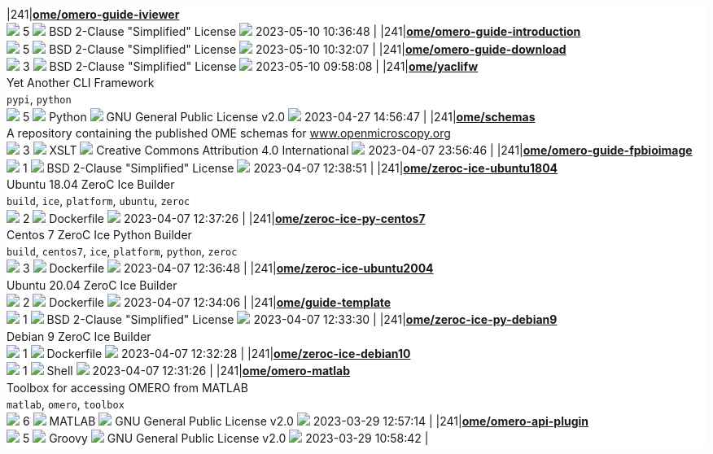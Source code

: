 |241|[**ome/omero-guide-iviewer**](https://github.com/ome/omero-guide-iviewer)<br><img src='https://github.com/HubTou/topgh/blob/main/icons/forks.png'> 5 <img src='https://github.com/HubTou/topgh/blob/main/icons/license.png'> BSD 2-Clause "Simplified" License <img src='https://github.com/HubTou/topgh/blob/main/icons/last.png'> 2023-05-10 10:36:48 |
|241|[**ome/omero-guide-introduction**](https://github.com/ome/omero-guide-introduction)<br><img src='https://github.com/HubTou/topgh/blob/main/icons/forks.png'> 5 <img src='https://github.com/HubTou/topgh/blob/main/icons/license.png'> BSD 2-Clause "Simplified" License <img src='https://github.com/HubTou/topgh/blob/main/icons/last.png'> 2023-05-10 10:32:07 |
|241|[**ome/omero-guide-download**](https://github.com/ome/omero-guide-download)<br><img src='https://github.com/HubTou/topgh/blob/main/icons/forks.png'> 3 <img src='https://github.com/HubTou/topgh/blob/main/icons/license.png'> BSD 2-Clause "Simplified" License <img src='https://github.com/HubTou/topgh/blob/main/icons/last.png'> 2023-05-10 09:58:08 |
|241|[**ome/yaclifw**](https://github.com/ome/yaclifw)<br>Yet Another CLI Framework<br>`pypi`, `python`<br><img src='https://github.com/HubTou/topgh/blob/main/icons/forks.png'> 5 <img src='https://github.com/HubTou/topgh/blob/main/icons/code.png'> Python <img src='https://github.com/HubTou/topgh/blob/main/icons/license.png'> GNU General Public License v2.0 <img src='https://github.com/HubTou/topgh/blob/main/icons/last.png'> 2023-04-27 14:56:47 |
|241|[**ome/schemas**](https://github.com/ome/schemas)<br>A repository containing the published OME schemas for <a href="http://www.openmicroscopy.org" rel="nofollow">www.openmicroscopy.org</a><br><img src='https://github.com/HubTou/topgh/blob/main/icons/forks.png'> 3 <img src='https://github.com/HubTou/topgh/blob/main/icons/code.png'> XSLT <img src='https://github.com/HubTou/topgh/blob/main/icons/license.png'> Creative Commons Attribution 4.0 International <img src='https://github.com/HubTou/topgh/blob/main/icons/last.png'> 2023-04-07 23:56:46 |
|241|[**ome/omero-guide-fpbioimage**](https://github.com/ome/omero-guide-fpbioimage)<br><img src='https://github.com/HubTou/topgh/blob/main/icons/forks.png'> 1 <img src='https://github.com/HubTou/topgh/blob/main/icons/license.png'> BSD 2-Clause "Simplified" License <img src='https://github.com/HubTou/topgh/blob/main/icons/last.png'> 2023-04-07 12:38:51 |
|241|[**ome/zeroc-ice-ubuntu1804**](https://github.com/ome/zeroc-ice-ubuntu1804)<br>Ubuntu 18.04 ZeroC Ice Builder<br>`build`, `ice`, `platform`, `ubuntu`, `zeroc`<br><img src='https://github.com/HubTou/topgh/blob/main/icons/forks.png'> 2 <img src='https://github.com/HubTou/topgh/blob/main/icons/code.png'> Dockerfile <img src='https://github.com/HubTou/topgh/blob/main/icons/last.png'> 2023-04-07 12:37:26 |
|241|[**ome/zeroc-ice-py-centos7**](https://github.com/ome/zeroc-ice-py-centos7)<br>Centos 7 ZeroC Ice Python Builder<br>`build`, `centos7`, `ice`, `platform`, `python`, `zeroc`<br><img src='https://github.com/HubTou/topgh/blob/main/icons/forks.png'> 3 <img src='https://github.com/HubTou/topgh/blob/main/icons/code.png'> Dockerfile <img src='https://github.com/HubTou/topgh/blob/main/icons/last.png'> 2023-04-07 12:36:48 |
|241|[**ome/zeroc-ice-ubuntu2004**](https://github.com/ome/zeroc-ice-ubuntu2004)<br>Ubuntu 20.04 ZeroC Ice Builder<br><img src='https://github.com/HubTou/topgh/blob/main/icons/forks.png'> 2 <img src='https://github.com/HubTou/topgh/blob/main/icons/code.png'> Dockerfile <img src='https://github.com/HubTou/topgh/blob/main/icons/last.png'> 2023-04-07 12:34:06 |
|241|[**ome/guide-template**](https://github.com/ome/guide-template)<br><img src='https://github.com/HubTou/topgh/blob/main/icons/forks.png'> 1 <img src='https://github.com/HubTou/topgh/blob/main/icons/license.png'> BSD 2-Clause "Simplified" License <img src='https://github.com/HubTou/topgh/blob/main/icons/last.png'> 2023-04-07 12:33:30 |
|241|[**ome/zeroc-ice-py-debian9**](https://github.com/ome/zeroc-ice-py-debian9)<br>Debian 9 ZeroC Ice Builder<br><img src='https://github.com/HubTou/topgh/blob/main/icons/forks.png'> 1 <img src='https://github.com/HubTou/topgh/blob/main/icons/code.png'> Dockerfile <img src='https://github.com/HubTou/topgh/blob/main/icons/last.png'> 2023-04-07 12:32:28 |
|241|[**ome/zeroc-ice-debian10**](https://github.com/ome/zeroc-ice-debian10)<br><img src='https://github.com/HubTou/topgh/blob/main/icons/forks.png'> 1 <img src='https://github.com/HubTou/topgh/blob/main/icons/code.png'> Shell <img src='https://github.com/HubTou/topgh/blob/main/icons/last.png'> 2023-04-07 12:31:26 |
|241|[**ome/omero-matlab**](https://github.com/ome/omero-matlab)<br>Toolbox for accessing OMERO from MATLAB<br>`matlab`, `omero`, `toolbox`<br><img src='https://github.com/HubTou/topgh/blob/main/icons/forks.png'> 6 <img src='https://github.com/HubTou/topgh/blob/main/icons/code.png'> MATLAB <img src='https://github.com/HubTou/topgh/blob/main/icons/license.png'> GNU General Public License v2.0 <img src='https://github.com/HubTou/topgh/blob/main/icons/last.png'> 2023-03-29 12:57:14 |
|241|[**ome/omero-api-plugin**](https://github.com/ome/omero-api-plugin)<br><img src='https://github.com/HubTou/topgh/blob/main/icons/forks.png'> 5 <img src='https://github.com/HubTou/topgh/blob/main/icons/code.png'> Groovy <img src='https://github.com/HubTou/topgh/blob/main/icons/license.png'> GNU General Public License v2.0 <img src='https://github.com/HubTou/topgh/blob/main/icons/last.png'> 2023-03-29 10:58:42 |